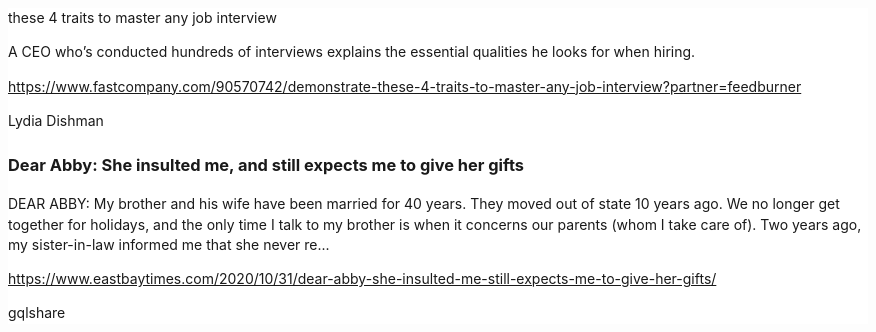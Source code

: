 these 4 traits to master any job interview</h3></td><td><p>A CEO who’s conducted hundreds of interviews explains the essential qualities he looks for when hiring. 
</p></td><td><a href=https://www.fastcompany.com/90570742/demonstrate-these-4-traits-to-master-any-job-interview?partner&#61;feedburner>https://www.fastcompany.com/90570742/demonstrate-these-4-traits-to-master-any-job-interview?partner=feedburner</a></td><td><p>Lydia Dishman</p></td></tr><tr><td><h3>Dear Abby: She insulted me, and still expects me to give her gifts</h3></td><td><p>DEAR ABBY: My brother and his wife have been married for 40 years. They moved out of state 10 years ago. We no longer get together for holidays, and the only time I talk to my brother is when it concerns our parents (whom I take care of).
Two years ago, my sister-in-law informed me that she never re...</p></td><td><a href=https://www.eastbaytimes.com/2020/10/31/dear-abby-she-insulted-me-still-expects-me-to-give-her-gifts/>https://www.eastbaytimes.com/2020/10/31/dear-abby-she-insulted-me-still-expects-me-to-give-her-gifts/</a></td><td><p>gqlshare</p></td></tr></table>
